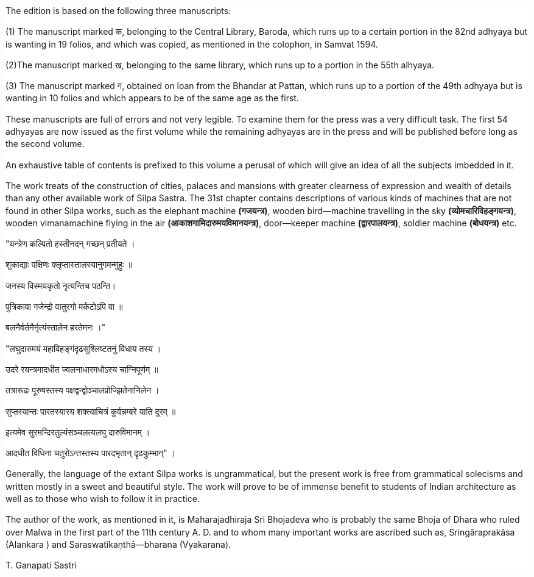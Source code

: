   The edition is based on the following three manuscripts:

\(1\) The manuscript marked क, belonging to the Central Library, Baroda, which runs up to a certain portion in the 82nd adhyaya but is wanting in 19 folios, and which was copied, as mentioned in the colophon, in Samvat 1594.

(2)The manuscript marked ख, belonging to the same library, which runs up to a portion in the 55th alhyaya.

\(3\) The manuscript marked ग, obtained on loan from the Bhandar at Pattan, which runs up to a portion of the 49th adhyaya but is wanting in 10 folios and which appears to be of the same age as the first.

  These manuscripts are full of errors and not very legible. To examine them for the press was a very difficult task. The first 54 adhyayas are now issued as the first volume while the remaining adhyayas are in the press and will be published before long as the second volume.

  An exhaustive table of contents is prefixed to this volume a perusal of which will give an idea of all the subjects imbedded in it.

  The work treats of the construction of cities, palaces and mansions with greater clearness of expression and wealth of details than any other available work of Silpa Sastra. The 31st chapter contains descriptions of various kinds of machines that are not found in other Silpa works, such as the elephant machine **(गजयन्त्र)**, wooden bird—machine travelling in the sky **(व्योमचारिविहङ्गयन्त्र)**, wooden vimanamachine flying in the air **(आकाशगामिदारुमयविमानयन्त्र)**, door—keeper machine **(द्वारपालयन्त्र)**, soldier machine **(बोधयन्त्र)** etc.

"यन्त्रेण कल्पितो हस्तीनदन्‌ गच्छन्‌ प्रतीयते ।

शुकाद्याः पक्षिणः क्लृप्तास्तालस्यानुगमन्मुहुः ॥

जनस्य विस्मयकृतो नृत्यन्तिच पठन्ति।

पुत्रिकावा गजेन्द्रो वातुरगो मर्कटोऽपि वा ॥

बलनैर्वर्तनैर्नृत्यंस्तालेन हरतेमनः ।"

"लघुदारुमयं महाविहङ्गंदृढसुश्लिष्टतनुं विधाय तस्य ।

उदरे रयन्त्रमादधीत ज्वलनाधारमधोऽस्य चाग्निपूर्णम् ॥

तत्रारूढः पूरुषस्तस्य पक्षद्वन्द्वोञ्चालप्रोज्झितेनानिलेन ।

सुप्तस्यान्तः पारतस्यास्य शक्त्याचित्रं कुर्वन्नम्बरे याति दूरम् ॥

इत्यमेव सुरमन्दिरतुल्यंसञ्चलत्यलघु दारुविमानम् ।

आदधीत विधिना चतुरोऽन्तस्तस्य पारदभृतान् दृढकुम्भान्" ।

  Generally, the language of the extant Silpa works is ungrammatical, but the present work is free from grammatical solecisms and written mostly in a sweet and beautiful style. The work will prove to be of immense benefit to students of Indian architecture as well as to those who wish to follow it in practice.

  The author of the work, as mentioned in it, is Maharajadhiraja Sri Bhojadeva who is probably the same Bhoja of Dhara who ruled over Malwa in the first part of the 11th century A. D. and to whom many important works are ascribed such as, Sringâraprakâsa (Alankara ) and Saraswatîkaṇthâ—bharana (Vyakarana).

T. Ganapati Sastri

